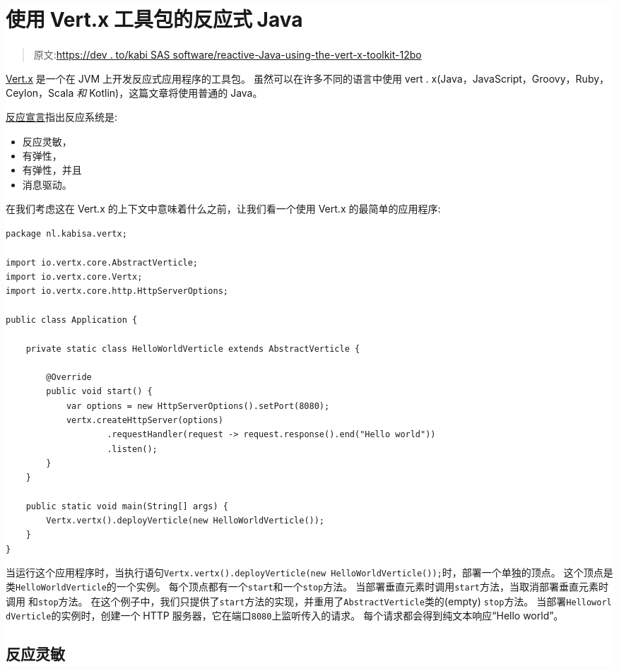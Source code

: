 # 使用 Vert.x 工具包的反应式 Java

> 原文:[https://dev . to/kabi SAS software/reactive-Java-using-the-vert-x-toolkit-12bo](https://dev.to/kabisasoftware/reactive-java-using-the-vert-x-toolkit-12bo)

[Vert.x](https://vertx.io/) 是一个在 JVM 上开发反应式应用程序的工具包。
虽然可以在许多不同的语言中使用 vert . x(Java，JavaScript，Groovy，Ruby，Ceylon，Scala *和* Kotlin)，这篇文章将使用普通的 Java。

[反应宣言](https://www.reactivemanifesto.org/)指出反应系统是:

*   反应灵敏，
*   有弹性，
*   有弹性，并且
*   消息驱动。

在我们考虑这在 Vert.x 的上下文中意味着什么之前，让我们看一个使用 Vert.x 的最简单的应用程序:

```
package nl.kabisa.vertx;

import io.vertx.core.AbstractVerticle;
import io.vertx.core.Vertx;
import io.vertx.core.http.HttpServerOptions;

public class Application {

    private static class HelloWorldVerticle extends AbstractVerticle {

        @Override
        public void start() {
            var options = new HttpServerOptions().setPort(8080);
            vertx.createHttpServer(options)
                    .requestHandler(request -> request.response().end("Hello world"))
                    .listen();
        }
    }

    public static void main(String[] args) {
        Vertx.vertx().deployVerticle(new HelloWorldVerticle());
    }
} 
```

当运行这个应用程序时，当执行语句`Vertx.vertx().deployVerticle(new HelloWorldVerticle());`时，部署一个单独的顶点。
这个顶点是类`HelloWorldVerticle`的一个实例。
每个顶点都有一个`start`和一个`stop`方法。
当部署垂直元素时调用`start`方法，当取消部署垂直元素时调用
和`stop`方法。
在这个例子中，我们只提供了`start`方法的实现，并重用了`AbstractVerticle`类的(empty) `stop`方法。
当部署`HelloworldVerticle`的实例时，创建一个 HTTP 服务器，它在端口`8080`上监听传入的请求。
每个请求都会得到纯文本响应“Hello world”。

## [](#responsive)反应灵敏
